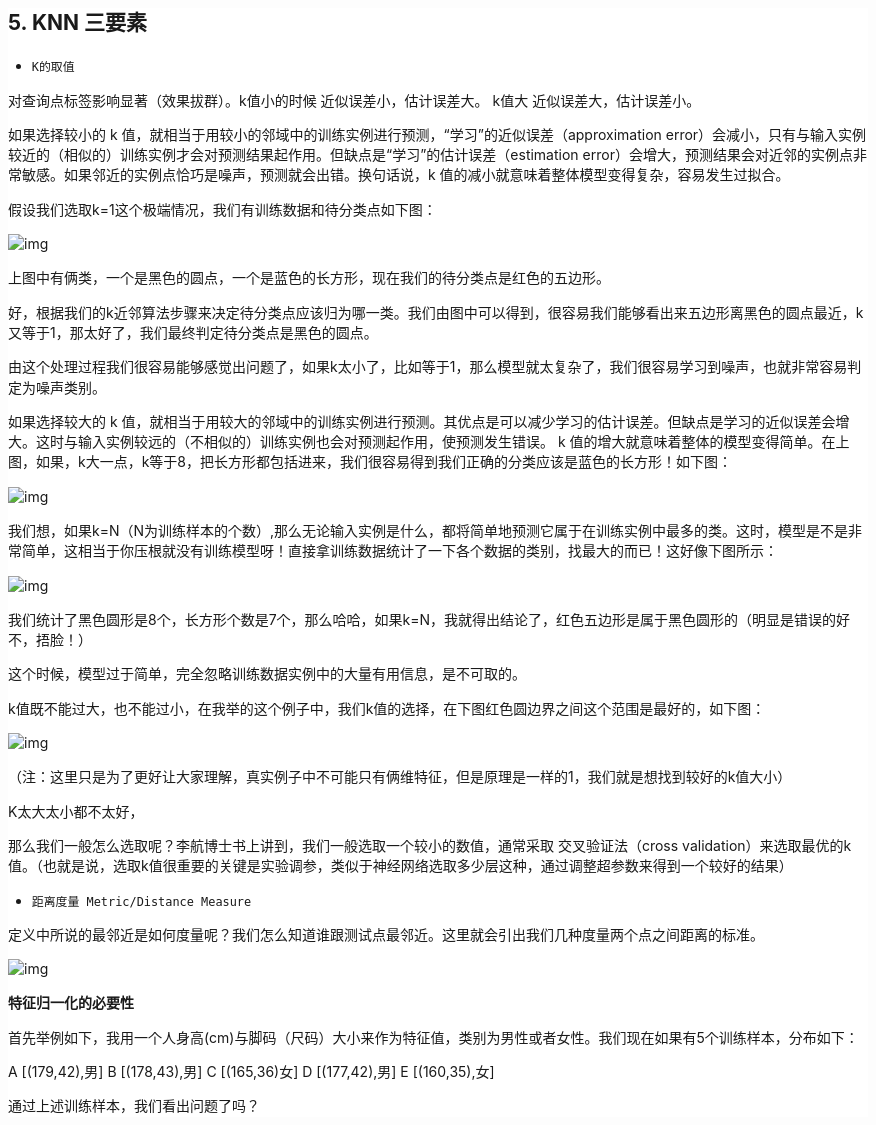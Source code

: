## 5. KNN 三要素

- `K的取值`

对查询点标签影响显著（效果拔群）。k值小的时候 近似误差小，估计误差大。 k值大 近似误差大，估计误差小。

如果选择较小的 k 值，就相当于用较小的邻域中的训练实例进行预测，“学习”的近似误差（approximation error）会减小，只有与输入实例较近的（相似的）训练实例才会对预测结果起作用。但缺点是“学习”的估计误差（estimation error）会增大，预测结果会对近邻的实例点非常敏感。如果邻近的实例点恰巧是噪声，预测就会出错。换句话说，k 值的减小就意味着整体模型变得复杂，容易发生过拟合。

假设我们选取k=1这个极端情况，我们有训练数据和待分类点如下图：

![img](https://gitee.com/zgf1366/pic_store/raw/master/img/20210203091944.png)

上图中有俩类，一个是黑色的圆点，一个是蓝色的长方形，现在我们的待分类点是红色的五边形。

好，根据我们的k近邻算法步骤来决定待分类点应该归为哪一类。我们由图中可以得到，很容易我们能够看出来五边形离黑色的圆点最近，k又等于1，那太好了，我们最终判定待分类点是黑色的圆点。

由这个处理过程我们很容易能够感觉出问题了，如果k太小了，比如等于1，那么模型就太复杂了，我们很容易学习到噪声，也就非常容易判定为噪声类别。

如果选择较大的 k 值，就相当于用较大的邻域中的训练实例进行预测。其优点是可以减少学习的估计误差。但缺点是学习的近似误差会增大。这时与输入实例较远的（不相似的）训练实例也会对预测起作用，使预测发生错误。 k 值的增大就意味着整体的模型变得简单。在上图，如果，k大一点，k等于8，把长方形都包括进来，我们很容易得到我们正确的分类应该是蓝色的长方形！如下图：

![img](https://gitee.com/zgf1366/pic_store/raw/master/img/20210203092305.png)

我们想，如果k=N（N为训练样本的个数）,那么无论输入实例是什么，都将简单地预测它属于在训练实例中最多的类。这时，模型是不是非常简单，这相当于你压根就没有训练模型呀！直接拿训练数据统计了一下各个数据的类别，找最大的而已！这好像下图所示：

![img](https://gitee.com/zgf1366/pic_store/raw/master/img/20210203092626.png)

我们统计了黑色圆形是8个，长方形个数是7个，那么哈哈，如果k=N，我就得出结论了，红色五边形是属于黑色圆形的（明显是错误的好不，捂脸！）

这个时候，模型过于简单，完全忽略训练数据实例中的大量有用信息，是不可取的。

k值既不能过大，也不能过小，在我举的这个例子中，我们k值的选择，在下图红色圆边界之间这个范围是最好的，如下图：

![img](https://gitee.com/zgf1366/pic_store/raw/master/img/20210203092729.png)

（注：这里只是为了更好让大家理解，真实例子中不可能只有俩维特征，但是原理是一样的1，我们就是想找到较好的k值大小）

K太大太小都不太好，

那么我们一般怎么选取呢？李航博士书上讲到，我们一般选取一个较小的数值，通常采取 交叉验证法（cross validation）来选取最优的k值。（也就是说，选取k值很重要的关键是实验调参，类似于神经网络选取多少层这种，通过调整超参数来得到一个较好的结果）

- `距离度量 Metric/Distance Measure` 

定义中所说的最邻近是如何度量呢？我们怎么知道谁跟测试点最邻近。这里就会引出我们几种度量两个点之间距离的标准。

![img](https://gitee.com/zgf1366/pic_store/raw/master/img/20210203094527.png)

**特征归一化的必要性**

首先举例如下，我用一个人身高(cm)与脚码（尺码）大小来作为特征值，类别为男性或者女性。我们现在如果有5个训练样本，分布如下：

A [(179,42),男] B [(178,43),男] C [(165,36)女] D [(177,42),男] E [(160,35),女]

通过上述训练样本，我们看出问题了吗？
